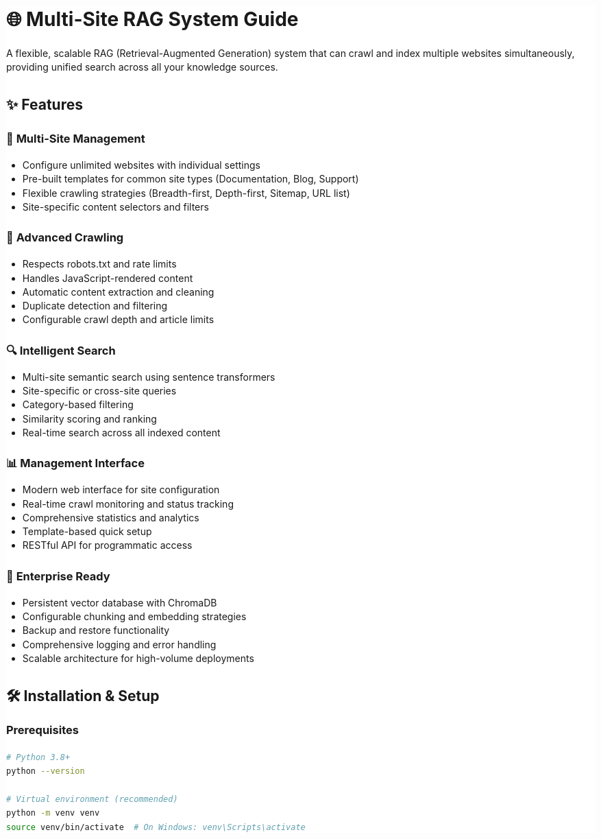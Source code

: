 # 🌐 Multi-Site RAG System Guide

A flexible, scalable RAG (Retrieval-Augmented Generation) system that can crawl and index multiple websites simultaneously, providing unified search across all your knowledge sources.

## ✨ Features

### 🚀 **Multi-Site Management**
- Configure unlimited websites with individual settings
- Pre-built templates for common site types (Documentation, Blog, Support)
- Flexible crawling strategies (Breadth-first, Depth-first, Sitemap, URL list)
- Site-specific content selectors and filters

### 🤖 **Advanced Crawling**
- Respects robots.txt and rate limits
- Handles JavaScript-rendered content
- Automatic content extraction and cleaning
- Duplicate detection and filtering
- Configurable crawl depth and article limits

### 🔍 **Intelligent Search**
- Multi-site semantic search using sentence transformers
- Site-specific or cross-site queries
- Category-based filtering
- Similarity scoring and ranking
- Real-time search across all indexed content

### 📊 **Management Interface**
- Modern web interface for site configuration
- Real-time crawl monitoring and status tracking
- Comprehensive statistics and analytics
- Template-based quick setup
- RESTful API for programmatic access

### 🔧 **Enterprise Ready**
- Persistent vector database with ChromaDB
- Configurable chunking and embedding strategies
- Backup and restore functionality
- Comprehensive logging and error handling
- Scalable architecture for high-volume deployments

## 🛠️ Installation & Setup

### Prerequisites
```bash
# Python 3.8+
python --version

# Virtual environment (recommended)
python -m venv venv
source venv/bin/activate  # On Windows: venv\Scripts\activate
```
